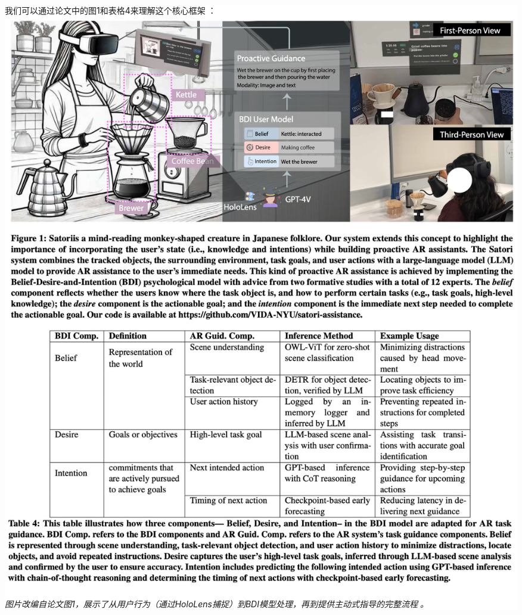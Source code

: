 我们可以通过论文中的图1和表格4来理解这个核心框架 ： ![pic](20250802_05_pic_001.jpg)  ![pic](20250802_05_pic_002.jpg)  

*图片改编自论文图1，展示了从用户行为（通过HoloLens捕捉）到BDI模型处理，再到提供主动式指导的完整流程 。*
